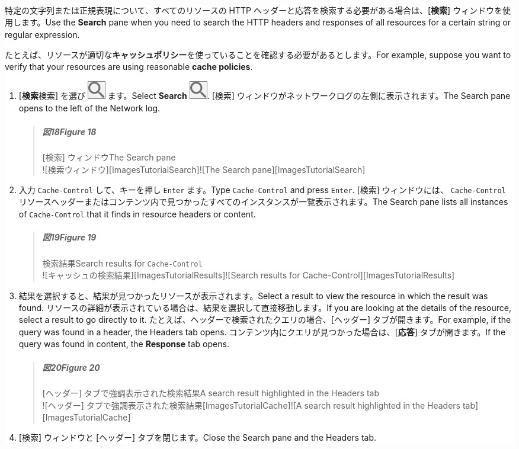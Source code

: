 <span data-ttu-id="45d2e-247">特定の文字列または正規表現について、すべてのリソースの HTTP ヘッダーと応答を検索する必要がある場合は、[**検索**] ウィンドウを使用します。</span><span class="sxs-lookup"><span data-stu-id="45d2e-247">Use the **Search** pane when you need to search the HTTP headers and responses of all resources for a certain string or regular expression.</span></span>  

<span data-ttu-id="45d2e-248">たとえば、リソースが適切な**キャッシュポリシー**を使っていることを確認する必要があるとします。</span><span class="sxs-lookup"><span data-stu-id="45d2e-248">For example, suppose you want to verify that your resources are using reasonable **cache policies**.</span></span>  



1.  <span data-ttu-id="45d2e-249">[**検索**検索] を選び ![ ][ImageSearchIcon] ます。</span><span class="sxs-lookup"><span data-stu-id="45d2e-249">Select **Search** ![Search][ImageSearchIcon].</span></span>  <span data-ttu-id="45d2e-250">[検索] ウィンドウがネットワークログの左側に表示されます。</span><span class="sxs-lookup"><span data-stu-id="45d2e-250">The Search pane opens to the left of the Network log.</span></span>  
    
    > ##### <span data-ttu-id="45d2e-251">図18</span><span class="sxs-lookup"><span data-stu-id="45d2e-251">Figure 18</span></span>  
    > <span data-ttu-id="45d2e-252">[検索] ウィンドウ</span><span class="sxs-lookup"><span data-stu-id="45d2e-252">The Search pane</span></span>  
    > <span data-ttu-id="45d2e-253">![検索ウィンドウ][ImagesTutorialSearch]</span><span class="sxs-lookup"><span data-stu-id="45d2e-253">![The Search pane][ImagesTutorialSearch]</span></span>  

1.  <span data-ttu-id="45d2e-254">入力 `Cache-Control` して、キーを押し `Enter` ます。</span><span class="sxs-lookup"><span data-stu-id="45d2e-254">Type `Cache-Control` and press `Enter`.</span></span>  <span data-ttu-id="45d2e-255">[検索] ウィンドウには、 `Cache-Control` リソースヘッダーまたはコンテンツ内で見つかったすべてのインスタンスが一覧表示されます。</span><span class="sxs-lookup"><span data-stu-id="45d2e-255">The Search pane lists all instances of `Cache-Control` that it finds in resource headers or content.</span></span>  
    
    > ##### <span data-ttu-id="45d2e-256">図19</span><span class="sxs-lookup"><span data-stu-id="45d2e-256">Figure 19</span></span>  
    > <span data-ttu-id="45d2e-257">検索結果</span><span class="sxs-lookup"><span data-stu-id="45d2e-257">Search results for</span></span> `Cache-Control`  
    > <span data-ttu-id="45d2e-258">![キャッシュの検索結果][ImagesTutorialResults]</span><span class="sxs-lookup"><span data-stu-id="45d2e-258">![Search results for Cache-Control][ImagesTutorialResults]</span></span>  

1.  <span data-ttu-id="45d2e-259">結果を選択すると、結果が見つかったリソースが表示されます。</span><span class="sxs-lookup"><span data-stu-id="45d2e-259">Select a result to view the resource in which the result was found.</span></span>  <span data-ttu-id="45d2e-260">リソースの詳細が表示されている場合は、結果を選択して直接移動します。</span><span class="sxs-lookup"><span data-stu-id="45d2e-260">If you are looking at the details of the resource, select a result to go directly to it.</span></span>  <span data-ttu-id="45d2e-261">たとえば、ヘッダーで検索されたクエリの場合、[ヘッダー] タブが開きます。</span><span class="sxs-lookup"><span data-stu-id="45d2e-261">For example, if the query was found in a header, the Headers tab opens.</span></span>   <span data-ttu-id="45d2e-262">コンテンツ内にクエリが見つかった場合は、[**応答**] タブが開きます。</span><span class="sxs-lookup"><span data-stu-id="45d2e-262">If the query was found in content, the **Response** tab opens.</span></span>  
    
    > ##### <span data-ttu-id="45d2e-263">図20</span><span class="sxs-lookup"><span data-stu-id="45d2e-263">Figure 20</span></span>  
    > <span data-ttu-id="45d2e-264">[ヘッダー] タブで強調表示された検索結果</span><span class="sxs-lookup"><span data-stu-id="45d2e-264">A search result highlighted in the Headers tab</span></span>  
    > <span data-ttu-id="45d2e-265">![ヘッダー] タブで強調表示された検索結果[ImagesTutorialCache]</span><span class="sxs-lookup"><span data-stu-id="45d2e-265">![A search result highlighted in the Headers tab][ImagesTutorialCache]</span></span>  
    
1.  <span data-ttu-id="45d2e-266">[検索] ウィンドウと [ヘッダー] タブを閉じます。</span><span class="sxs-lookup"><span data-stu-id="45d2e-266">Close the Search pane and the Headers tab.</span></span>  
    

[ImageAddIcon]: /microsoft-edge/devtools-guide-chromium/media/add-icon.msft.png  
[ImageCloseIcon]: /microsoft-edge/devtools-guide-chromium/media/close-icon.msft.png  
[ImageFilterIcon]: /microsoft-edge/devtools-guide-chromium/media/filter-icon.msft.png  
[ImageFormatIcon]: /microsoft-edge/devtools-guide-chromium/media/format-icon.msft.png  
[ImageRefreshIcon]: /microsoft-edge/devtools-guide-chromium/media/refresh-icon.msft.png  
[ImageScreenshotsIcon]: /microsoft-edge/devtools-guide-chromium/media/screenshots-icon.msft.png  
[ImageSearchIcon]: /microsoft-edge/devtools-guide-chromium/media/search-icon.msft.png  
[ImageSettingsIcon]: /microsoft-edge/devtools-guide-chromium/media/settings-icon.msft.png
[ImagesTutorialDemo]: /microsoft-edge/devtools-guide-chromium/media/network-glitch-inspect-network-activity-demo.msft.png "図 1: デモ"  
[DevToolsCustomizePlacement]: /microsoft-edge/devtools-guide-chromium/customize/placement "Microsoft Edge DevTools の配置を変更する (ドッキング解除、下へのドッキング、左へのドッキング)"  
[DevtoolsNetworkReference]: /microsoft-edge/devtools-guide-chromium/network/reference "ネットワーク分析のリファレンス"
[DevtoolsNetworkReferenceFilter]: /microsoft-edge/devtools-guide-chromium/network/reference#filter-requests "フィルター要求-ネットワーク分析リファレンス"  
[DevtoolsReferenceHideOverview]: /microsoft-edge/devtools-guide-chromium/network/reference#hide-the-overview-pane "概要ウィンドウを非表示にする-ネットワーク分析のリファレンス"
[DevtoolsReferenceProperty]: /microsoft-edge/devtools-guide-chromium/network/reference#filter-requests-by-properties "プロパティによって要求をフィルター処理する-ネットワーク分析リファレンス"
[DevToolsOpen]: /microsoft-edge/devtools-guide-chromium/open "Microsoft Edge DevTools を開く"  
[DevtoolsSpeedGetStarted]: /microsoft-edge/devtools-guide-chromium/speed/get-started "Microsoft Edge DevTools を使用して Web サイトの速度を最適化する"  
[GlitchNetworkGetStarted]: https://microsoft-edge-chromium-devtools.glitch.me/static/network/getstarted.html "ネットワークアクティビティのデモを検査する"  
[MDNHTTPCache]: https://developer.mozilla.org/docs/Web/HTTP/Caching "HTTP キャッシュMDN"  
[CCA4IL]: https://creativecommons.org/licenses/by/4.0  
[CCby4Image]: https://i.creativecommons.org/l/by/4.0/88x31.png  
[GoogleSitePolicies]: https://developers.google.com/terms/site-policies  
[KayceBasques]: https://developers.google.com/web/resources/contributors/kaycebasques  